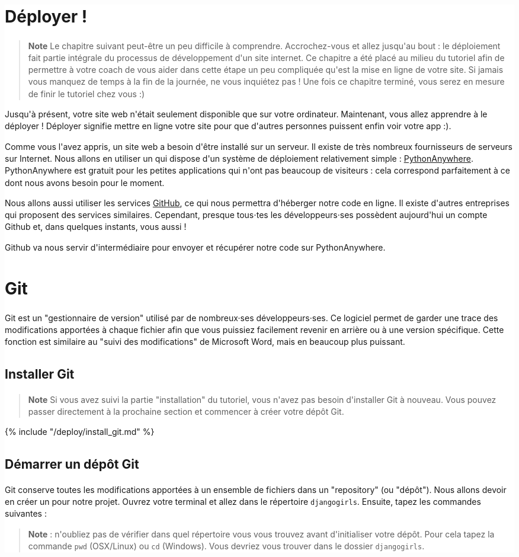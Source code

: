 # Déployer !

> **Note** Le chapitre suivant peut-être un peu difficile à comprendre. Accrochez-vous et allez jusqu'au bout : le déploiement fait partie intégrale du processus de développement d'un site internet. Ce chapitre a été placé au milieu du tutoriel afin de permettre à votre coach de vous aider dans cette étape un peu compliquée qu'est la mise en ligne de votre site. Si jamais vous manquez de temps à la fin de la journée, ne vous inquiétez pas ! Une fois ce chapitre terminé, vous serez en mesure de finir le tutoriel chez vous :)

Jusqu'à présent, votre site web n'était seulement disponible que sur votre ordinateur. Maintenant, vous allez apprendre à le déployer ! Déployer signifie mettre en ligne votre site pour que d'autres personnes puissent enfin voir votre app :).

Comme vous l'avez appris, un site web a besoin d'être installé sur un serveur. Il existe de très nombreux fournisseurs de serveurs sur Internet. Nous allons en utiliser un qui dispose d'un système de déploiement relativement simple : [PythonAnywhere][1]. PythonAnywhere est gratuit pour les petites applications qui n'ont pas beaucoup de visiteurs : cela correspond parfaitement à ce dont nous avons besoin pour le moment.

 [1]: http://pythonanywhere.com/

Nous allons aussi utiliser les services [GitHub][2], ce qui nous permettra d'héberger notre code en ligne. Il existe d'autres entreprises qui proposent des services similaires. Cependant, presque tous⋅tes les développeurs·ses possèdent aujourd'hui un compte Github et, dans quelques instants, vous aussi !

 [2]: http://www.github.com

Github va nous servir d'intermédiaire pour envoyer et récupérer notre code sur PythonAnywhere.

# Git

Git est un "gestionnaire de version" utilisé par de nombreux·ses développeurs·ses. Ce logiciel permet de garder une trace des modifications apportées à chaque fichier afin que vous puissiez facilement revenir en arrière ou à une version spécifique. Cette fonction est similaire au "suivi des modifications" de Microsoft Word, mais en beaucoup plus puissant.

## Installer Git

> **Note** Si vous avez suivi la partie "installation" du tutoriel, vous n'avez pas besoin d'installer Git à nouveau. Vous pouvez passer directement à la prochaine section et commencer à créer votre dépôt Git.

{% include "/deploy/install_git.md" %}

## Démarrer un dépôt Git

Git conserve toutes les modifications apportées à un ensemble de fichiers dans un "repository" (ou "dépôt"). Nous allons devoir en créer un pour notre projet. Ouvrez votre terminal et allez dans le répertoire `djangogirls`. Ensuite, tapez les commandes suivantes :

> **Note** : n'oubliez pas de vérifier dans quel répertoire vous vous trouvez avant d'initialiser votre dépôt. Pour cela tapez la commande `pwd` (OSX/Linux) ou `cd` (Windows). Vous devriez vous trouver dans le dossier `djangogirls`.


 [3]: images/new_github_repo.png
 [4]: images/github_get_repo_url_screenshot.png
 [5]: https://github.com/django/django
 [6]: https://github.com/DjangoGirls/tutorial
 [7]: images/pythonanywhere_web_tab_virtualenv.png
 [8]: https://www.pythonanywhere.com/web_app_setup/
 [9]: https://www.pythonanywhere.com/wiki/DebuggingImportError